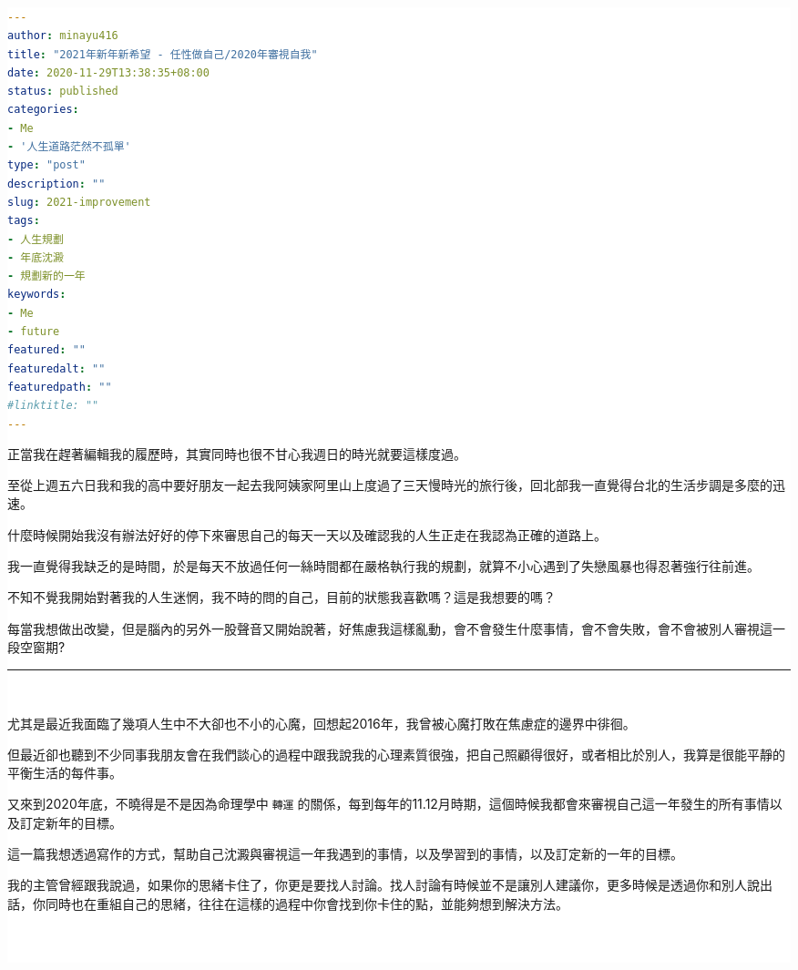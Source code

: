 ```yaml
---
author: minayu416
title: "2021年新年新希望 - 任性做自己/2020年審視自我"
date: 2020-11-29T13:38:35+08:00
status: published
categories:
- Me
- '人生道路茫然不孤單'
type: "post"
description: ""
slug: 2021-improvement
tags:
- 人生規劃
- 年底沈澱
- 規劃新的一年
keywords:
- Me
- future
featured: ""
featuredalt: ""
featuredpath: ""
#linktitle: ""
---
```


正當我在趕著編輯我的履歷時，其實同時也很不甘心我週日的時光就要這樣度過。

至從上週五六日我和我的高中要好朋友一起去我阿姨家阿里山上度過了三天慢時光的旅行後，回北部我一直覺得台北的生活步調是多麼的迅速。



什麼時候開始我沒有辦法好好的停下來審思自己的每天一天以及確認我的人生正走在我認為正確的道路上。

我一直覺得我缺乏的是時間，於是每天不放過任何一絲時間都在嚴格執行我的規劃，就算不小心遇到了失戀風暴也得忍著強行往前進。

不知不覺我開始對著我的人生迷惘，我不時的問的自己，目前的狀態我喜歡嗎？這是我想要的嗎？

每當我想做出改變，但是腦內的另外一股聲音又開始說著，好焦慮我這樣亂動，會不會發生什麼事情，會不會失敗，會不會被別人審視這一段空窗期?

<hr>

<br>

尤其是最近我面臨了幾項人生中不大卻也不小的心魔，回想起2016年，我曾被心魔打敗在焦慮症的邊界中徘徊。

但最近卻也聽到不少同事我朋友會在我們談心的過程中跟我說我的心理素質很強，把自己照顧得很好，或者相比於別人，我算是很能平靜的平衡生活的每件事。


又來到2020年底，不曉得是不是因為命理學中 `轉運` 的關係，每到每年的11.12月時期，這個時候我都會來審視自己這一年發生的所有事情以及訂定新年的目標。

這一篇我想透過寫作的方式，幫助自己沈澱與審視這一年我遇到的事情，以及學習到的事情，以及訂定新的一年的目標。

我的主管曾經跟我說過，如果你的思緒卡住了，你更是要找人討論。找人討論有時候並不是讓別人建議你，更多時候是透過你和別人說出話，你同時也在重組自己的思緒，往往在這樣的過程中你會找到你卡住的點，並能夠想到解決方法。

<br>

<br>

